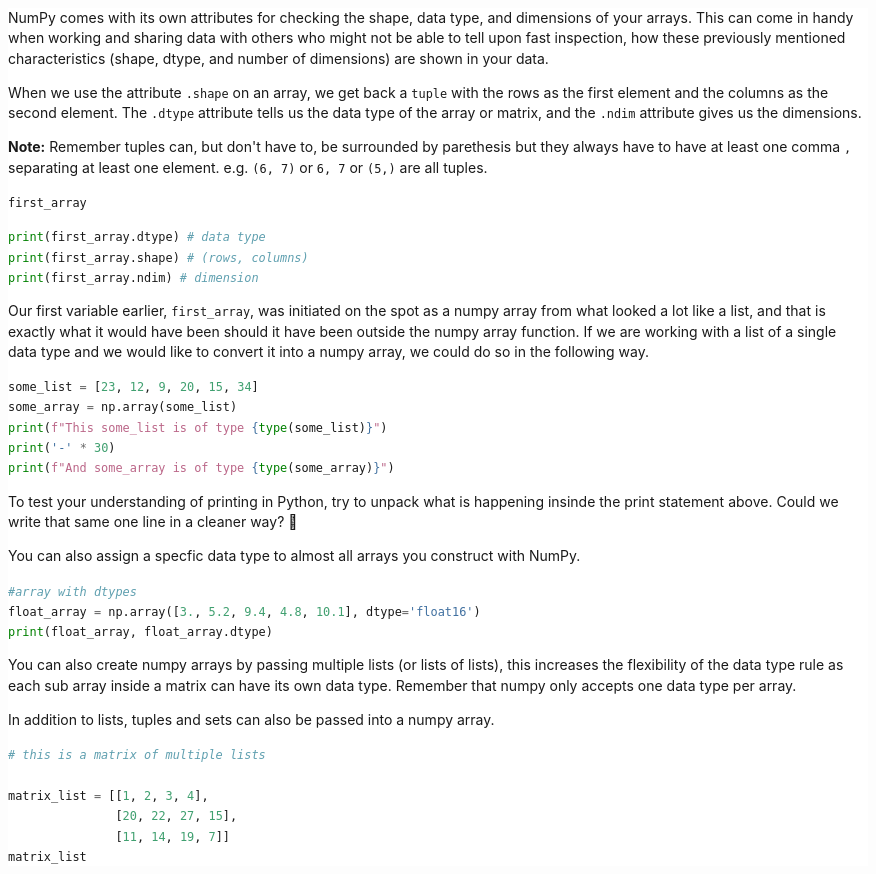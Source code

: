 NumPy comes with its own attributes for checking the shape, data type, and dimensions of your arrays. This can come in handy when working and sharing data with others who might not be able to tell upon fast inspection, how these previously mentioned characteristics (shape, dtype, and number of dimensions) are shown in your data.

When we use the attribute `.shape` on an array, we get back a `tuple` with the rows as the first element and the columns as the second element. The `.dtype` attribute tells us the data type of the array or matrix, and the `.ndim` attribute gives us the dimensions.

**Note:** Remember tuples can, but don't have to, be surrounded by parethesis but they always have to have at least one comma `,` separating at least one element. e.g. `(6, 7)` or `6, 7` or `(5,)` are all tuples.


```python
first_array
```


```python
print(first_array.dtype) # data type
print(first_array.shape) # (rows, columns)
print(first_array.ndim) # dimension
```

Our first variable earlier, `first_array`, was initiated on the spot as a numpy array from what looked a lot like a list, and that is exactly what it would have been should it have been outside the numpy array function. If we are working with a list of a single data type and we would like to convert it into a numpy array, we could do so in the following way.


```python
some_list = [23, 12, 9, 20, 15, 34]
some_array = np.array(some_list)
print(f"This some_list is of type {type(some_list)}")
print('-' * 30)
print(f"And some_array is of type {type(some_array)}")
```

To test your understanding of printing in Python, try to unpack what is happening insinde the print statement above. Could we write that same one line in a cleaner way? 🤔

You can also assign a specfic data type to almost all arrays you construct with NumPy.


```python
#array with dtypes
float_array = np.array([3., 5.2, 9.4, 4.8, 10.1], dtype='float16')
print(float_array, float_array.dtype)
```

You can also create numpy arrays by passing multiple lists (or lists of lists), this increases the flexibility of the data type rule as each sub array inside a matrix can have its own data type. Remember that numpy only accepts one data type per array.

In addition to lists, tuples and sets can also be passed into a numpy array.


```python
# this is a matrix of multiple lists

matrix_list = [[1, 2, 3, 4],
               [20, 22, 27, 15], 
               [11, 14, 19, 7]]
matrix_list
```
